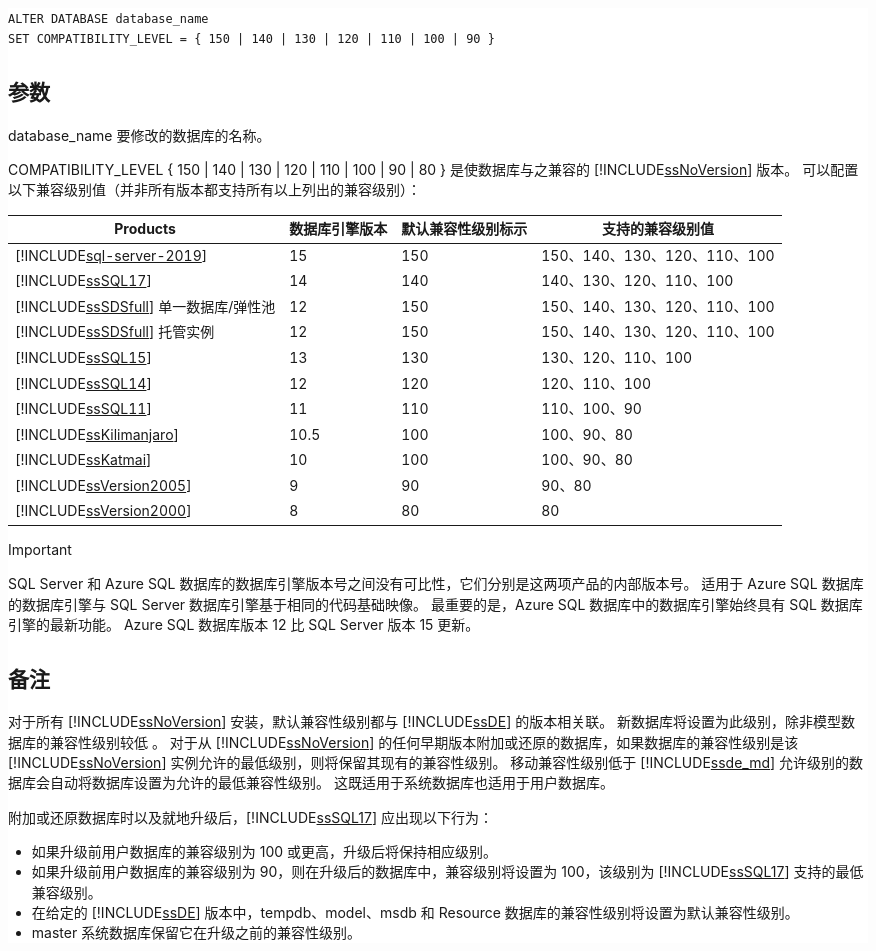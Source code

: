 ```
ALTER DATABASE database_name
SET COMPATIBILITY_LEVEL = { 150 | 140 | 130 | 120 | 110 | 100 | 90 }
```

## <a name="arguments"></a>参数

database_name  要修改的数据库的名称。

COMPATIBILITY_LEVEL { 150 | 140 | 130 | 120 | 110 | 100 | 90 | 80 } 是使数据库与之兼容的 [!INCLUDE[ssNoVersion](../../includes/ssnoversion-md.md)] 版本。 可以配置以下兼容级别值（并非所有版本都支持所有以上列出的兼容级别）：

<a name="supported-dbcompats"></a>

|Products|数据库引擎版本|默认兼容性级别标示|支持的兼容级别值|
|-------------|-----------------------------|-------------------------------------|------------------------------------------|
|[!INCLUDE[sql-server-2019](../../includes/sssqlv15-md.md)]|15|150|150、140、130、120、110、100|
|[!INCLUDE[ssSQL17](../../includes/sssql17-md.md)]|14|140|140、130、120、110、100|
|[!INCLUDE[ssSDSfull](../../includes/sssdsfull-md.md)] 单一数据库/弹性池|12|150|150、140、130、120、110、100|
|[!INCLUDE[ssSDSfull](../../includes/sssdsfull-md.md)] 托管实例|12|150|150、140、130、120、110、100|
|[!INCLUDE[ssSQL15](../../includes/sssql15-md.md)]|13|130|130、120、110、100|
|[!INCLUDE[ssSQL14](../../includes/sssql14-md.md)]|12|120|120、110、100|
|[!INCLUDE[ssSQL11](../../includes/sssql11-md.md)]|11|110|110、100、90|
|[!INCLUDE[ssKilimanjaro](../../includes/sskilimanjaro-md.md)]|10.5|100|100、90、80|
|[!INCLUDE[ssKatmai](../../includes/sskatmai-md.md)]|10|100|100、90、80|
|[!INCLUDE[ssVersion2005](../../includes/ssversion2005-md.md)]|9|90|90、80|
|[!INCLUDE[ssVersion2000](../../includes/ssversion2000-md.md)]|8|80|80|

> [!IMPORTANT]
> SQL Server 和 Azure SQL 数据库的数据库引擎版本号之间没有可比性，它们分别是这两项产品的内部版本号。 适用于 Azure SQL 数据库的数据库引擎与 SQL Server 数据库引擎基于相同的代码基础映像。 最重要的是，Azure SQL 数据库中的数据库引擎始终具有 SQL 数据库引擎的最新功能。 Azure SQL 数据库版本 12 比 SQL Server 版本 15 更新。

## <a name="remarks"></a>备注
对于所有 [!INCLUDE[ssNoVersion](../../includes/ssnoversion-md.md)] 安装，默认兼容性级别都与 [!INCLUDE[ssDE](../../includes/ssde-md.md)] 的版本相关联。 新数据库将设置为此级别，除非模型数据库的兼容性级别较低  。 对于从 [!INCLUDE[ssNoVersion](../../includes/ssnoversion-md.md)] 的任何早期版本附加或还原的数据库，如果数据库的兼容性级别是该 [!INCLUDE[ssNoVersion](../../includes/ssnoversion-md.md)] 实例允许的最低级别，则将保留其现有的兼容性级别。 移动兼容性级别低于 [!INCLUDE[ssde_md](../../includes/ssde_md.md)] 允许级别的数据库会自动将数据库设置为允许的最低兼容性级别。 这既适用于系统数据库也适用于用户数据库。

附加或还原数据库时以及就地升级后，[!INCLUDE[ssSQL17](../../includes/sssql17-md.md)] 应出现以下行为：

- 如果升级前用户数据库的兼容级别为 100 或更高，升级后将保持相应级别。
- 如果升级前用户数据库的兼容级别为 90，则在升级后的数据库中，兼容级别将设置为 100，该级别为 [!INCLUDE[ssSQL17](../../includes/sssql17-md.md)] 支持的最低兼容级别。
- 在给定的 [!INCLUDE[ssDE](../../includes/ssde-md.md)] 版本中，tempdb、model、msdb 和 Resource 数据库的兼容性级别将设置为默认兼容性级别。 
- master 系统数据库保留它在升级之前的兼容性级别。
